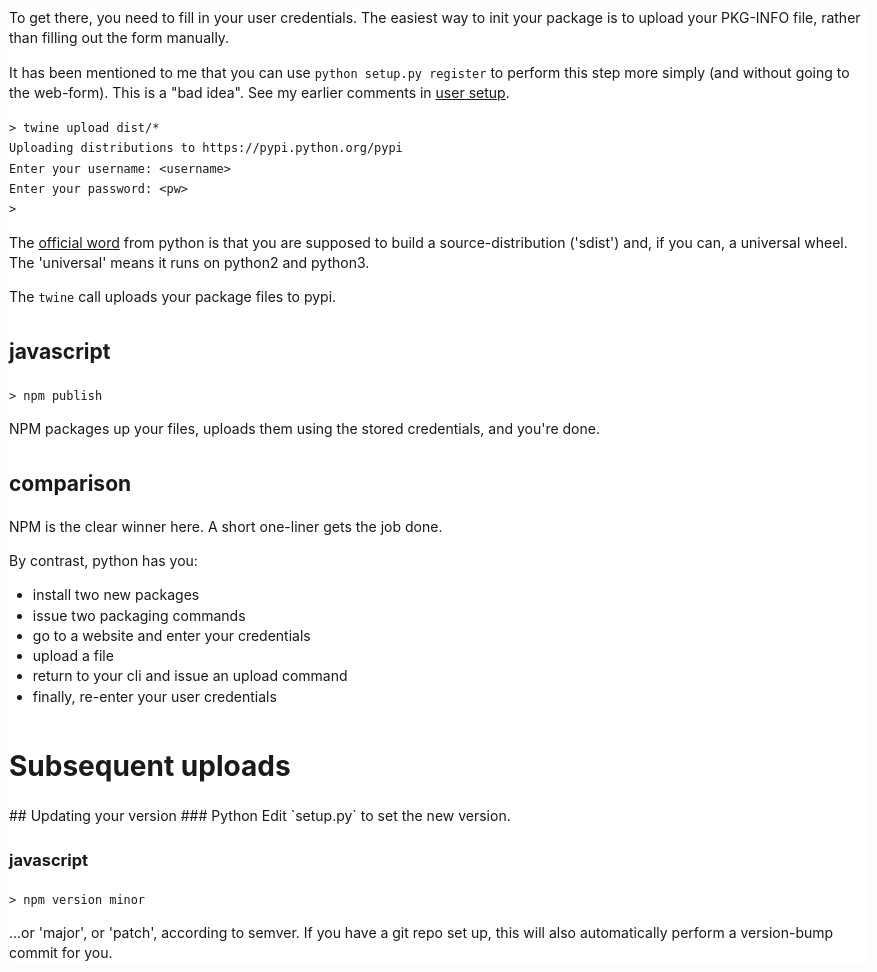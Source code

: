 To get there, you need to fill in your user credentials.  The easiest way to init your package is to upload your PKG-INFO file, rather than filling out the form manually.

It has been mentioned to me that you can use `python setup.py register` to perform this step more simply (and without going to the web-form).  This is a "bad idea".  See my earlier comments in [user setup](#user-setup).

```
> twine upload dist/*
Uploading distributions to https://pypi.python.org/pypi
Enter your username: <username>
Enter your password: <pw>
>
```

The [official word](https://packaging.python.org/en/latest/distributing.html#packaging-your-project) from python is that you are supposed to build a source-distribution ('sdist') and, if you can, a universal wheel.  The 'universal' means it runs on python2 and python3. 

The `twine` call uploads your package files to pypi.

## javascript
```
> npm publish
```

NPM packages up your files, uploads them using the stored credentials, and you're done.

## comparison
NPM is the clear winner here.  A short one-liner gets the job done.

By contrast, python has you:
* install two new packages
* issue two packaging commands
* go to a website and enter your credentials
* upload a file
* return to your cli and issue an upload command
* finally, re-enter your user credentials

# Subsequent uploads
<a name='versioning' />
## Updating your version
### Python
Edit `setup.py` to set the new version.

### javascript
```
> npm version minor
```
...or 'major', or 'patch', according to semver.  If you have a git repo set up, this will also automatically perform a version-bump commit for you.
